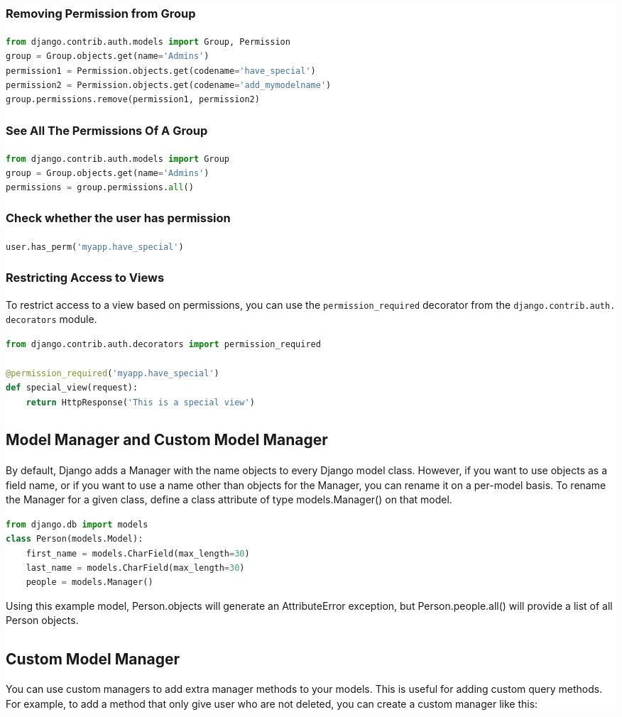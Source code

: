 ### Removing Permission from Group
```python
from django.contrib.auth.models import Group, Permission
group = Group.objects.get(name='Admins')
permission1 = Permission.objects.get(codename='have_special')
permission2 = Permission.objects.get(codename='add_mymodelname')
group.permissions.remove(permission1, permission2)
```

### See All The Permissions Of A Group
```python
from django.contrib.auth.models import Group
group = Group.objects.get(name='Admins')
permissions = group.permissions.all()
```



### Check whether the user has permission
```python
user.has_perm('myapp.have_special')
```


### Restricting Access to Views
To restrict access to a view based on permissions, you can use the `permission_required` decorator from the `django.contrib.auth.decorators` module.
```python
from django.contrib.auth.decorators import permission_required

@permission_required('myapp.have_special')
def special_view(request):
    return HttpResponse('This is a special view')
```


## Model Manager and Custom Model Manager
By default, Django adds a Manager with the name objects to every Django model class. However, if you want to use objects as a field name, or if you want to use a name other than objects for the Manager, you can rename it on a per-model basis. To rename the Manager for a given class, define a class attribute of type models.Manager() on that model.

```python
from django.db import models
class Person(models.Model):
    first_name = models.CharField(max_length=30)
    last_name = models.CharField(max_length=30)
    people = models.Manager()
```

Using this example model, Person.objects will generate an AttributeError exception, but Person.people.all() will provide a list of all Person objects.


## Custom Model Manager
You can use custom managers to add extra manager methods to your models. This is useful for adding custom query methods. For example, to add a method that only give user who are not deleted, you can create a custom manager like this:
